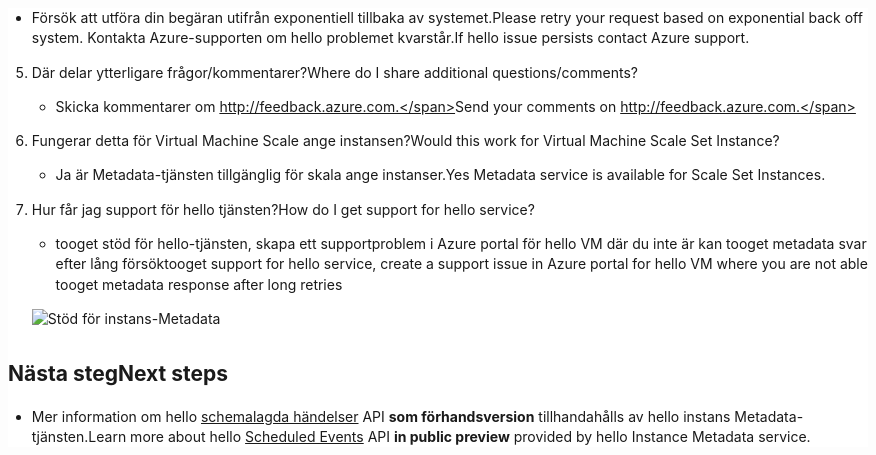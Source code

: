    * <span data-ttu-id="e350e-290">Försök att utföra din begäran utifrån exponentiell tillbaka av systemet.</span><span class="sxs-lookup"><span data-stu-id="e350e-290">Please retry your request based on exponential back off system.</span></span> <span data-ttu-id="e350e-291">Kontakta Azure-supporten om hello problemet kvarstår.</span><span class="sxs-lookup"><span data-stu-id="e350e-291">If hello issue persists contact  Azure support.</span></span>
5. <span data-ttu-id="e350e-292">Där delar ytterligare frågor/kommentarer?</span><span class="sxs-lookup"><span data-stu-id="e350e-292">Where do I share additional questions/comments?</span></span>
   * <span data-ttu-id="e350e-293">Skicka kommentarer om http://feedback.azure.com.</span><span class="sxs-lookup"><span data-stu-id="e350e-293">Send your comments on http://feedback.azure.com.</span></span>
7. <span data-ttu-id="e350e-294">Fungerar detta för Virtual Machine Scale ange instansen?</span><span class="sxs-lookup"><span data-stu-id="e350e-294">Would this work for Virtual Machine Scale Set Instance?</span></span>
   * <span data-ttu-id="e350e-295">Ja är Metadata-tjänsten tillgänglig för skala ange instanser.</span><span class="sxs-lookup"><span data-stu-id="e350e-295">Yes Metadata service is available for Scale Set Instances.</span></span> 
6. <span data-ttu-id="e350e-296">Hur får jag support för hello tjänsten?</span><span class="sxs-lookup"><span data-stu-id="e350e-296">How do I get support for hello service?</span></span>
   * <span data-ttu-id="e350e-297">tooget stöd för hello-tjänsten, skapa ett supportproblem i Azure portal för hello VM där du inte är kan tooget metadata svar efter lång försök</span><span class="sxs-lookup"><span data-stu-id="e350e-297">tooget support for hello service, create a support issue in Azure portal for hello VM where you are not able tooget metadata response after long retries</span></span> 

   ![Stöd för instans-Metadata](./media/instance-metadata-service/InstanceMetadata-support.png)
    
## <a name="next-steps"></a><span data-ttu-id="e350e-299">Nästa steg</span><span class="sxs-lookup"><span data-stu-id="e350e-299">Next steps</span></span>

- <span data-ttu-id="e350e-300">Mer information om hello [schemalagda händelser](scheduled-events.md) API **som förhandsversion** tillhandahålls av hello instans Metadata-tjänsten.</span><span class="sxs-lookup"><span data-stu-id="e350e-300">Learn more about hello [Scheduled Events](scheduled-events.md) API **in public preview** provided by hello Instance Metadata service.</span></span>
